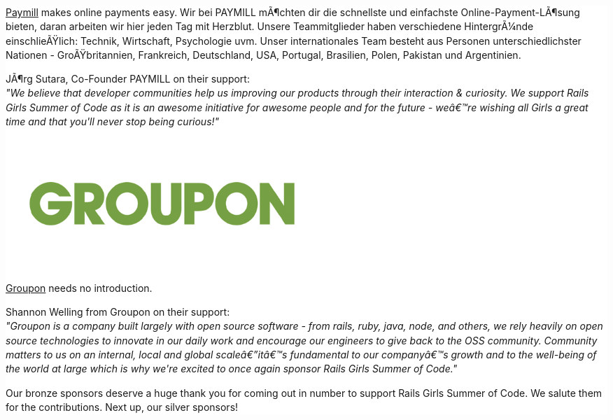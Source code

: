 [Paymill](http://paymill.com)  makes online payments easy.
Wir bei PAYMILL mÃ¶chten dir die schnellste und einfachste Online-Payment-LÃ¶sung bieten, daran arbeiten wir hier jeden Tag mit Herzblut. Unsere Teammitglieder haben verschiedene HintergrÃ¼nde einschlieÃŸlich: Technik, Wirtschaft, Psychologie uvm.
Unser internationales Team besteht aus Personen unterschiedlichster Nationen - GroÃŸbritannien, Frankreich, Deutschland, USA, Portugal, Brasilien, Polen, Pakistan und Argentinien.

JÃ¶rg Sutara, Co-Founder PAYMILL on their support:  
*"We believe that developer communities help us improving our products through their interaction & curiosity. We support Rails Girls Summer of Code as it is an awesome initiative for awesome people and for the future - weâ€™re wishing all Girls a great time and that you'll never stop being curious!"*

<a href="http://groupon.com"><img src="/img/sponsors/groupon.png" width="450"></a>

[Groupon](http://groupon.com) needs no introduction.  

Shannon Welling from Groupon on their support:  
*"Groupon is a company built largely with open source software - from rails, ruby, java, node, and others, we rely heavily on open source technologies to innovate in our daily work and encourage our engineers to give back to the OSS community.  Community matters to us on an internal, local and global scaleâ€”itâ€™s fundamental to our companyâ€™s growth and to the well-being of the world at large which is why we're excited to once again sponsor Rails Girls Summer of Code."*


Our bronze sponsors deserve a huge thank you for coming out in number to support Rails Girls Summer of Code.
We salute them for the contributions. Next up, our silver sponsors!
